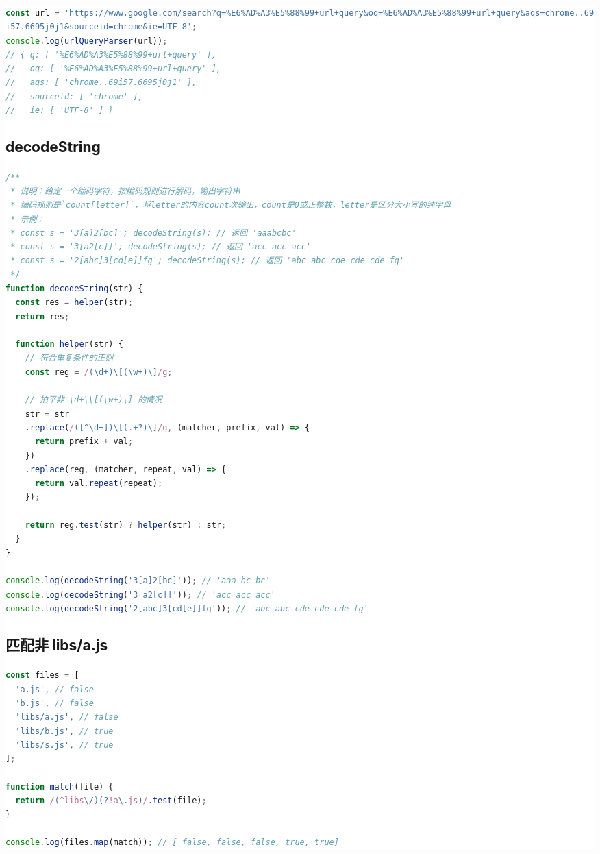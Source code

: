 ```js
const url = 'https://www.google.com/search?q=%E6%AD%A3%E5%88%99+url+query&oq=%E6%AD%A3%E5%88%99+url+query&aqs=chrome..69i57.6695j0j1&sourceid=chrome&ie=UTF-8';
console.log(urlQueryParser(url));
// { q: [ '%E6%AD%A3%E5%88%99+url+query' ],
//   oq: [ '%E6%AD%A3%E5%88%99+url+query' ],
//   aqs: [ 'chrome..69i57.6695j0j1' ],
//   sourceid: [ 'chrome' ],
//   ie: [ 'UTF-8' ] }
```

## decodeString

```js
/**
 * 说明：给定一个编码字符，按编码规则进行解码，输出字符串
 * 编码规则是`count[letter]`，将letter的内容count次输出，count是0或正整数，letter是区分大小写的纯字母
 * 示例：
 * const s = '3[a]2[bc]'; decodeString(s); // 返回 'aaabcbc'
 * const s = '3[a2[c]]'; decodeString(s); // 返回 'acc acc acc'
 * const s = '2[abc]3[cd[e]]fg'; decodeString(s); // 返回 'abc abc cde cde cde fg'
 */
function decodeString(str) {
  const res = helper(str);
  return res;

  function helper(str) {
    // 符合重复条件的正则
    const reg = /(\d+)\[(\w+)\]/g;

    // 拍平非 \d+\\[(\w+)\] 的情况
    str = str
    .replace(/([^\d+])\[(.+?)\]/g, (matcher, prefix, val) => {
      return prefix + val;
    })
    .replace(reg, (matcher, repeat, val) => {
      return val.repeat(repeat);
    });

    return reg.test(str) ? helper(str) : str;
  }
}

console.log(decodeString('3[a]2[bc]')); // 'aaa bc bc'
console.log(decodeString('3[a2[c]]')); // 'acc acc acc'
console.log(decodeString('2[abc]3[cd[e]]fg')); // 'abc abc cde cde cde fg'
```

## 匹配非 libs/a.js

```js
const files = [
  'a.js', // false
  'b.js', // false
  'libs/a.js', // false
  'libs/b.js', // true
  'libs/s.js', // true
];

function match(file) {
  return /(^libs\/)(?!a\.js)/.test(file);
}

console.log(files.map(match)); // [ false, false, false, true, true]
```